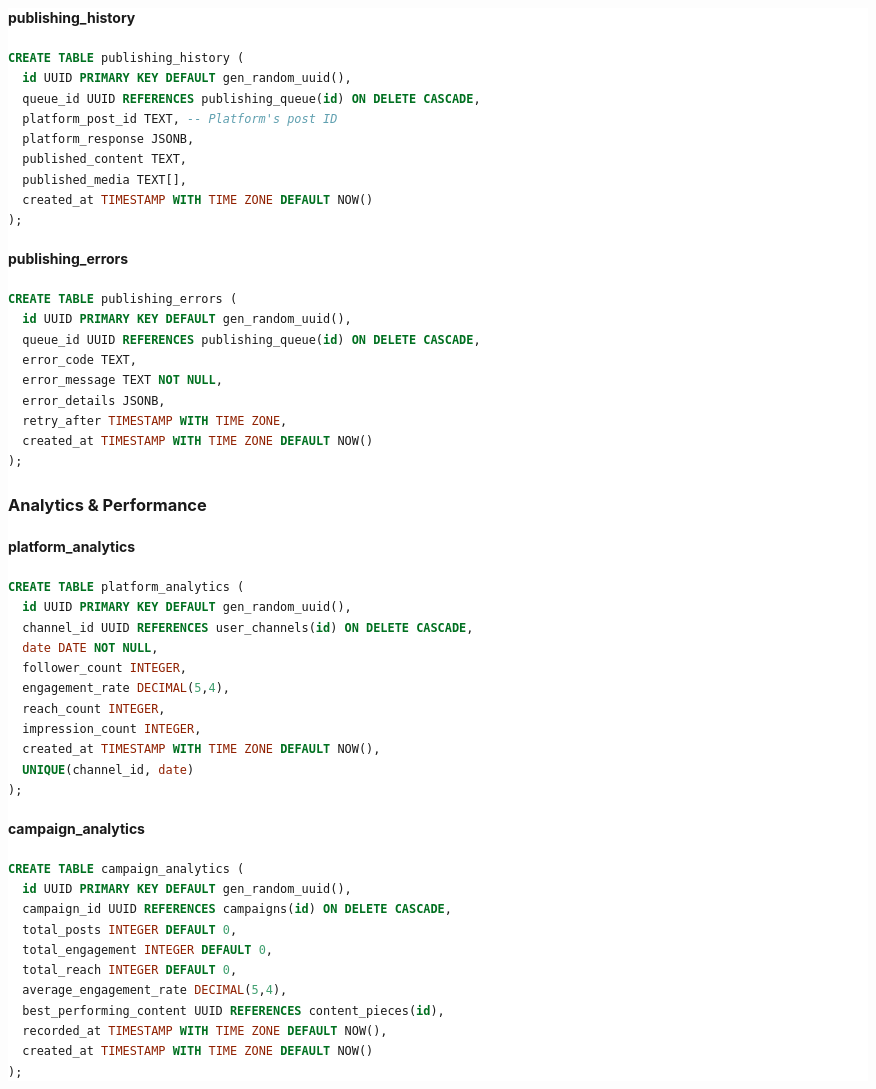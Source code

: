 #### publishing_history
```sql
CREATE TABLE publishing_history (
  id UUID PRIMARY KEY DEFAULT gen_random_uuid(),
  queue_id UUID REFERENCES publishing_queue(id) ON DELETE CASCADE,
  platform_post_id TEXT, -- Platform's post ID
  platform_response JSONB,
  published_content TEXT,
  published_media TEXT[],
  created_at TIMESTAMP WITH TIME ZONE DEFAULT NOW()
);
```

#### publishing_errors
```sql
CREATE TABLE publishing_errors (
  id UUID PRIMARY KEY DEFAULT gen_random_uuid(),
  queue_id UUID REFERENCES publishing_queue(id) ON DELETE CASCADE,
  error_code TEXT,
  error_message TEXT NOT NULL,
  error_details JSONB,
  retry_after TIMESTAMP WITH TIME ZONE,
  created_at TIMESTAMP WITH TIME ZONE DEFAULT NOW()
);
```

### Analytics & Performance

#### platform_analytics
```sql
CREATE TABLE platform_analytics (
  id UUID PRIMARY KEY DEFAULT gen_random_uuid(),
  channel_id UUID REFERENCES user_channels(id) ON DELETE CASCADE,
  date DATE NOT NULL,
  follower_count INTEGER,
  engagement_rate DECIMAL(5,4),
  reach_count INTEGER,
  impression_count INTEGER,
  created_at TIMESTAMP WITH TIME ZONE DEFAULT NOW(),
  UNIQUE(channel_id, date)
);
```

#### campaign_analytics
```sql
CREATE TABLE campaign_analytics (
  id UUID PRIMARY KEY DEFAULT gen_random_uuid(),
  campaign_id UUID REFERENCES campaigns(id) ON DELETE CASCADE,
  total_posts INTEGER DEFAULT 0,
  total_engagement INTEGER DEFAULT 0,
  total_reach INTEGER DEFAULT 0,
  average_engagement_rate DECIMAL(5,4),
  best_performing_content UUID REFERENCES content_pieces(id),
  recorded_at TIMESTAMP WITH TIME ZONE DEFAULT NOW(),
  created_at TIMESTAMP WITH TIME ZONE DEFAULT NOW()
);
```
